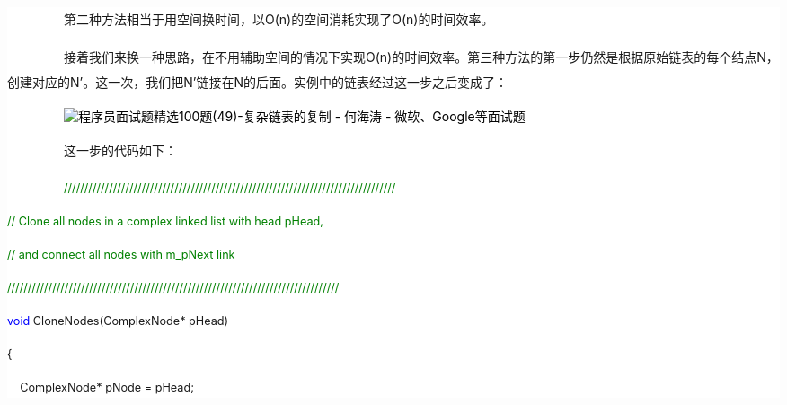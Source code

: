 <span><span
style="line-height:28px;"><span>               <span> </span></span></span><span
style="line-height:28px;">第二种方法相当于用空间换时间，以</span><span>O(n)</span><span
style="line-height:28px;">的空间消耗实现了</span><span>O(n)</span><span
style="line-height:28px;">的时间效率。</span></span>

<span><span
style="line-height:28px;"><span>               <span> </span></span></span><span
style="line-height:28px;">接着我们来换一种思路，在不用辅助空间的情况下实现</span><span>O(n)</span><span
style="line-height:28px;">的时间效率。第三种方法的第一步仍然是根据原始链表的每个结点</span><span>N</span><span
style="line-height:28px;">，创建对应的</span><span>N’</span><span
style="line-height:28px;">。这一次，我们把</span><span>N’</span><span
style="line-height:28px;">链接在</span><span>N</span><span
style="line-height:28px;">的后面。实例中的链表经过这一步之后变成了：</span></span><span
style="line-height:25px;"></span>

<div style="text-align:left;background-color:#ffffff;color:#000000;">

               <span> </span>![程序员面试题精选100题(49)-复杂链表的复制 -
何海涛 -
微软、Google等面试题](http://img.ph.126.net/E7kv-ImvFpTgbN1EufepnA==/3247095331335668557.png)

</div>

<span><span
style="line-height:28px;"><span>               <span> </span></span></span><span
style="line-height:28px;">这一步的代码如下：</span></span>

<span
style="line-height:25px;"><span>               <span> </span></span></span><span
style="line-height:23px;color:green;font-size:9.5pt;">/////////////////////////////////////////////////////////////////////////////////</span><span
style="line-height:23px;font-size:9.5pt;"></span>

<span style="line-height:23px;color:green;font-size:9.5pt;">// Clone all
nodes in a complex linked list with head pHead,</span><span
style="line-height:23px;font-size:9.5pt;"></span>

<span style="line-height:23px;color:green;font-size:9.5pt;">// and
connect all nodes with m\_pNext link</span><span
style="line-height:23px;font-size:9.5pt;"></span>

<span
style="line-height:23px;color:green;font-size:9.5pt;">/////////////////////////////////////////////////////////////////////////////////</span><span
style="line-height:23px;font-size:9.5pt;"></span>

<span
style="line-height:23px;color:blue;font-size:9.5pt;">void</span><span
style="line-height:23px;font-size:9.5pt;"><span> </span>CloneNodes(ComplexNode\*
pHead)</span>

<span style="line-height:23px;font-size:9.5pt;">{</span>

<span style="line-height:23px;font-size:9.5pt;"><span
style="line-height:23px;">   <span> </span></span>ComplexNode\* pNode =
pHead;</span>
